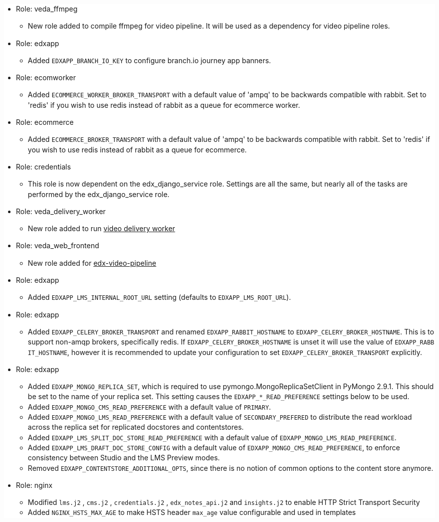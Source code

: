 - Role: veda_ffmpeg
  - New role added to compile ffmpeg for video pipeline. It will be used as a dependency for video pipeline roles.

- Role: edxapp
  - Added `EDXAPP_BRANCH_IO_KEY` to configure branch.io journey app banners.

- Role: ecomworker
  - Added `ECOMMERCE_WORKER_BROKER_TRANSPORT` with a default value of 'ampq' to be backwards compatible with rabbit.  Set to 'redis' if you wish to use redis instead of rabbit as a queue for ecommerce worker.

- Role: ecommerce
  - Added `ECOMMERCE_BROKER_TRANSPORT` with a default value of 'ampq' to be backwards compatible with rabbit.  Set to 'redis' if you wish to use redis instead of rabbit as a queue for ecommerce.

- Role: credentials
  - This role is now dependent on the edx_django_service role. Settings are all the same, but nearly all of the tasks are performed by the edx_django_service role.

- Role: veda_delivery_worker
  - New role added to run [video delivery worker](https://github.com/edx/edx-video-pipeline/blob/master/bin/deliver)

- Role: veda_web_frontend
  - New role added for [edx-video-pipeline](https://github.com/edx/edx-video-pipeline)

- Role: edxapp
  - Added `EDXAPP_LMS_INTERNAL_ROOT_URL` setting (defaults to `EDXAPP_LMS_ROOT_URL`).

- Role: edxapp
  - Added `EDXAPP_CELERY_BROKER_TRANSPORT` and renamed `EDXAPP_RABBIT_HOSTNAME`
    to `EDXAPP_CELERY_BROKER_HOSTNAME`. This is to support non-amqp brokers,
    specifically redis. If `EDXAPP_CELERY_BROKER_HOSTNAME` is unset it will use
    the value of `EDXAPP_RABBIT_HOSTNAME`, however it is recommended to update
    your configuration to set `EDXAPP_CELERY_BROKER_TRANSPORT` explicitly.

- Role: edxapp
  - Added `EDXAPP_MONGO_REPLICA_SET`, which is required to use
    pymongo.MongoReplicaSetClient in PyMongo 2.9.1.  This should be set to the
    name of your replica set.
    This setting causes the `EDXAPP_*_READ_PREFERENCE` settings below to be used.
  - Added `EDXAPP_MONGO_CMS_READ_PREFERENCE` with a default value of `PRIMARY`.
  - Added `EDXAPP_MONGO_LMS_READ_PREFERENCE` with a default value of
    `SECONDARY_PREFERED` to distribute the read workload across the replica set
    for replicated docstores and contentstores.
  - Added `EDXAPP_LMS_SPLIT_DOC_STORE_READ_PREFERENCE` with a default value of
    `EDXAPP_MONGO_LMS_READ_PREFERENCE`.
  - Added `EDXAPP_LMS_DRAFT_DOC_STORE_CONFIG` with a default value of
    `EDXAPP_MONGO_CMS_READ_PREFERENCE`, to enforce consistency between
    Studio and the LMS Preview modes.
  - Removed `EDXAPP_CONTENTSTORE_ADDITIONAL_OPTS`, since there is no notion of
    common options to the content store anymore.

- Role: nginx
  - Modified `lms.j2` , `cms.j2` , `credentials.j2` , `edx_notes_api.j2` and `insights.j2` to enable HTTP Strict Transport Security
  - Added `NGINX_HSTS_MAX_AGE` to make HSTS header `max_age` value configurable and used in templates
